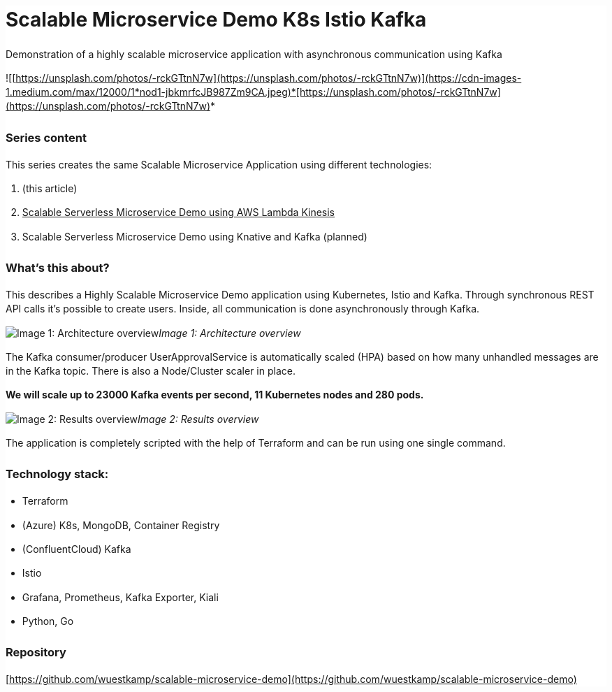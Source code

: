 
# Scalable Microservice Demo K8s Istio Kafka

Demonstration of a highly scalable microservice application with asynchronous communication using Kafka

![[https://unsplash.com/photos/-rckGTtnN7w](https://unsplash.com/photos/-rckGTtnN7w)](https://cdn-images-1.medium.com/max/12000/1*nod1-jbkmrfcJB987Zm9CA.jpeg)*[https://unsplash.com/photos/-rckGTtnN7w](https://unsplash.com/photos/-rckGTtnN7w)*

### Series content

This series creates the same Scalable Microservice Application using different technologies:

1. (this article)

1. [Scalable Serverless Microservice Demo using AWS Lambda Kinesis](https://medium.com/@wuestkamp/scalable-serverless-microservice-demo-aws-lambda-kinesis-terraform-cbe6036bf5ac?source=friends_link&sk=074614683a6641cab9b6067929bdc660)

1. Scalable Serverless Microservice Demo using Knative and Kafka (planned)

### What’s this about?

This describes a Highly Scalable Microservice Demo application using Kubernetes, Istio and Kafka. Through synchronous REST API calls it’s possible to create users. Inside, all communication is done asynchronously through Kafka.

![Image 1: Architecture overview](https://cdn-images-1.medium.com/max/2896/1*8yh_ZFZs5J17RCJ7Eevgqw.png)*Image 1: Architecture overview*

The Kafka consumer/producer UserApprovalService is automatically scaled (HPA) based on how many unhandled messages are in the Kafka topic. There is also a Node/Cluster scaler in place.

**We will scale up to 23000 Kafka events per second, 11 Kubernetes nodes and 280 pods.**

![Image 2: Results overview](https://cdn-images-1.medium.com/max/3568/1*j9_jyDzW2xymZzbC_xi_AQ.png)*Image 2: Results overview*

The application is completely scripted with the help of Terraform and can be run using one single command.

### Technology stack:

* Terraform

* (Azure) K8s, MongoDB, Container Registry

* (ConfluentCloud) Kafka

* Istio

* Grafana, Prometheus, Kafka Exporter, Kiali

* Python, Go

### Repository

[https://github.com/wuestkamp/scalable-microservice-demo](https://github.com/wuestkamp/scalable-microservice-demo)
